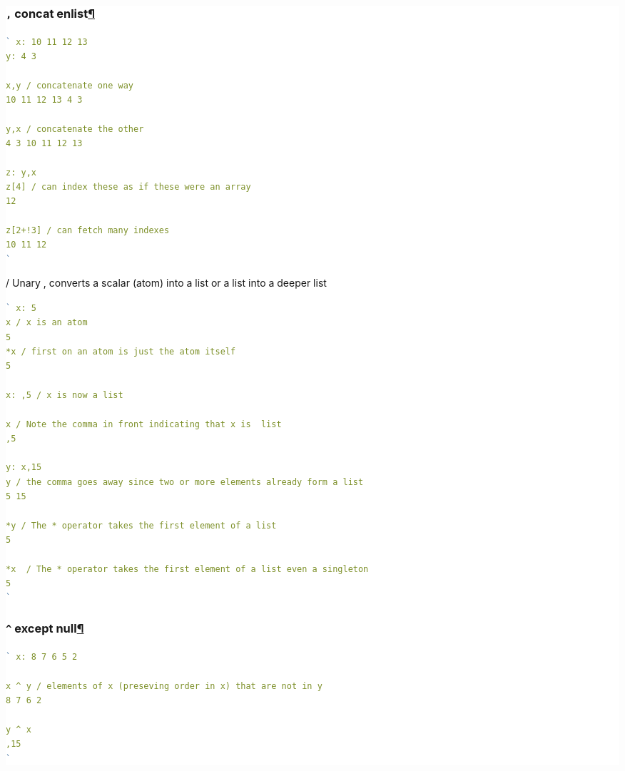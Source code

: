 ### `,` concat     enlist[¶](#concat-enlist)

```q
` x: 10 11 12 13
y: 4 3

x,y / concatenate one way
10 11 12 13 4 3

y,x / concatenate the other
4 3 10 11 12 13

z: y,x
z[4] / can index these as if these were an array
12

z[2+!3] / can fetch many indexes
10 11 12
`
```

/ Unary , converts a scalar (atom) into a list or a list into a deeper list

```q
` x: 5
x / x is an atom
5
*x / first on an atom is just the atom itself
5

x: ,5 / x is now a list

x / Note the comma in front indicating that x is  list
,5

y: x,15
y / the comma goes away since two or more elements already form a list
5 15

*y / The * operator takes the first element of a list
5

*x  / The * operator takes the first element of a list even a singleton
5
`
```

### `^` except     null[¶](#except-null)

```q
` x: 8 7 6 5 2

x ^ y / elements of x (preseving order in x) that are not in y
8 7 6 2

y ^ x
,15
`
```
